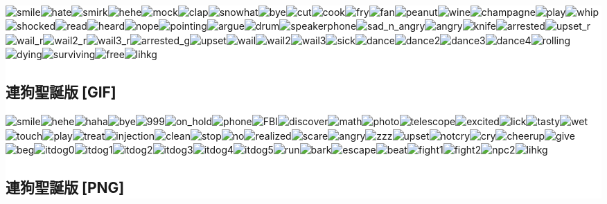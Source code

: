 ![smile](./assets/faces_png/pigxm/smile.png)![hate](./assets/faces_png/pigxm/hate.png)![smirk](./assets/faces_png/pigxm/smirk.png)![hehe](./assets/faces_png/pigxm/hehe.png)![mock](./assets/faces_png/pigxm/mock.png)![clap](./assets/faces_png/pigxm/clap.png)![snowhat](./assets/faces_png/pigxm/snowhat.png)![bye](./assets/faces_png/pigxm/bye.png)![cut](./assets/faces_png/pigxm/cut.png)![cook](./assets/faces_png/pigxm/cook.png)![fry](./assets/faces_png/pigxm/fry.png)![fan](./assets/faces_png/pigxm/fan.png)![peanut](./assets/faces_png/pigxm/peanut.png)![wine](./assets/faces_png/pigxm/wine.png)![champagne](./assets/faces_png/pigxm/champagne.png)![play](./assets/faces_png/pigxm/play.png)![whip](./assets/faces_png/pigxm/whip.png)![shocked](./assets/faces_png/pigxm/shocked.png)![read](./assets/faces_png/pigxm/read.png)![heard](./assets/faces_png/pigxm/heard.png)![nope](./assets/faces_png/pigxm/nope.png)![pointing](./assets/faces_png/pigxm/pointing.png)![argue](./assets/faces_png/pigxm/argue.png)![drum](./assets/faces_png/pigxm/drum.png)![speakerphone](./assets/faces_png/pigxm/speakerphone.png)![sad_n_angry](./assets/faces_png/pigxm/sad_n_angry.png)![angry](./assets/faces_png/pigxm/angry.png)![knife](./assets/faces_png/pigxm/knife.png)![arrested](./assets/faces_png/pigxm/arrested.png)![upset_r](./assets/faces_png/pigxm/upset_r.png)![wail_r](./assets/faces_png/pigxm/wail_r.png)![wail2_r](./assets/faces_png/pigxm/wail2_r.png)![wail3_r](./assets/faces_png/pigxm/wail3_r.png)![arrested_g](./assets/faces_png/pigxm/arrested_g.png)![upset](./assets/faces_png/pigxm/upset.png)![wail](./assets/faces_png/pigxm/wail.png)![wail2](./assets/faces_png/pigxm/wail2.png)![wail3](./assets/faces_png/pigxm/wail3.png)![sick](./assets/faces_png/pigxm/sick.png)![dance](./assets/faces_png/pigxm/dance.png)![dance2](./assets/faces_png/pigxm/dance2.png)![dance3](./assets/faces_png/pigxm/dance3.png)![dance4](./assets/faces_png/pigxm/dance4.png)![rolling](./assets/faces_png/pigxm/rolling.png)![dying](./assets/faces_png/pigxm/dying.png)![surviving](./assets/faces_png/pigxm/surviving.png)![free](./assets/faces_png/pigxm/free.png)![lihkg](./assets/faces_png/pigxm/lihkg.png)

## 連狗聖誕版 [GIF]

![smile](./assets/faces/dogxm/smile.gif)![hehe](./assets/faces/dogxm/hehe.gif)![haha](./assets/faces/dogxm/haha.gif)![bye](./assets/faces/dogxm/bye.gif)![999](./assets/faces/dogxm/999.gif)![on_hold](./assets/faces/dogxm/on_hold.gif)![phone](./assets/faces/dogxm/phone.gif)![FBI](./assets/faces/dogxm/FBI.gif)![discover](./assets/faces/dogxm/discover.gif)![math](./assets/faces/dogxm/math.gif)![photo](./assets/faces/dogxm/photo.gif)![telescope](./assets/faces/dogxm/telescope.gif)![excited](./assets/faces/dogxm/excited.gif)![lick](./assets/faces/dogxm/lick.gif)![tasty](./assets/faces/dogxm/tasty.gif)![wet](./assets/faces/dogxm/wet.gif)![touch](./assets/faces/dogxm/touch.gif)![play](./assets/faces/dogxm/play.gif)![treat](./assets/faces/dogxm/treat.gif)![injection](./assets/faces/dogxm/injection.gif)![clean](./assets/faces/dogxm/clean.gif)![stop](./assets/faces/dogxm/stop.gif)![no](./assets/faces/dogxm/no.gif)![realized](./assets/faces/dogxm/realized.gif)![scare](./assets/faces/dogxm/scare.gif)![angry](./assets/faces/dogxm/angry.gif)![zzz](./assets/faces/dogxm/zzz.gif)![upset](./assets/faces/dogxm/upset.gif)![notcry](./assets/faces/dogxm/notcry.gif)![cry](./assets/faces/dogxm/cry.gif)![cheerup](./assets/faces/dogxm/cheerup.gif)![give](./assets/faces/dogxm/give.gif)![beg](./assets/faces/dogxm/beg.gif)![itdog0](./assets/faces/dogxm/itdog0.gif)![itdog1](./assets/faces/dogxm/itdog1.gif)![itdog2](./assets/faces/dogxm/itdog2.gif)![itdog3](./assets/faces/dogxm/itdog3.gif)![itdog4](./assets/faces/dogxm/itdog4.gif)![itdog5](./assets/faces/dogxm/itdog5.gif)![run](./assets/faces/dogxm/run.gif)![bark](./assets/faces/dogxm/bark.gif)![escape](./assets/faces/dogxm/escape.gif)![beat](./assets/faces/dogxm/beat.gif)![fight1](./assets/faces/dogxm/fight1.gif)![fight2](./assets/faces/dogxm/fight2.gif)![npc2](./assets/faces/dogxm/npc2.gif)![lihkg](./assets/faces/dogxm/lihkg.gif)

## 連狗聖誕版 [PNG]
